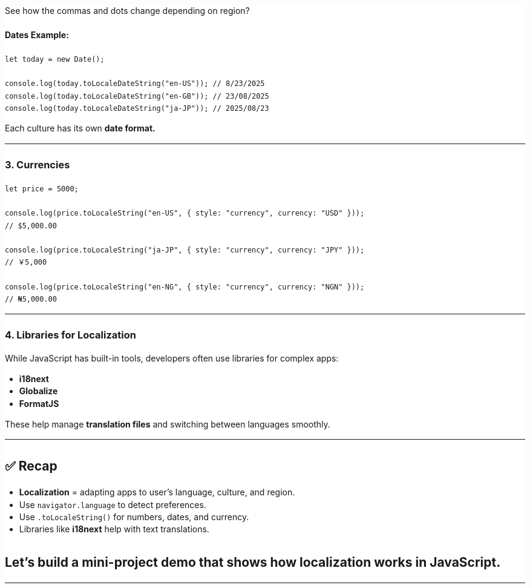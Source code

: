 See how the commas and dots change depending on region?

#### Dates Example:

```
let today = new Date();

console.log(today.toLocaleDateString("en-US")); // 8/23/2025
console.log(today.toLocaleDateString("en-GB")); // 23/08/2025
console.log(today.toLocaleDateString("ja-JP")); // 2025/08/23
```

Each culture has its own **date format.**

---

### 3. **Currencies**

```
let price = 5000;

console.log(price.toLocaleString("en-US", { style: "currency", currency: "USD" }));
// $5,000.00

console.log(price.toLocaleString("ja-JP", { style: "currency", currency: "JPY" }));
// ￥5,000

console.log(price.toLocaleString("en-NG", { style: "currency", currency: "NGN" }));
// ₦5,000.00
```

---

### 4. **Libraries for Localization**

While JavaScript has built-in tools, developers often use libraries for complex apps:

* **i18next**
* **Globalize**
* **FormatJS**

These help manage **translation files** and switching between languages smoothly.

---

## ✅ Recap

* **Localization** = adapting apps to user’s language, culture, and region.
* Use `navigator.language` to detect preferences.
* Use `.toLocaleString()` for numbers, dates, and currency.
* Libraries like **i18next** help with text translations.




## Let’s build a **mini-project demo** that shows how localization works in JavaScript.

---
